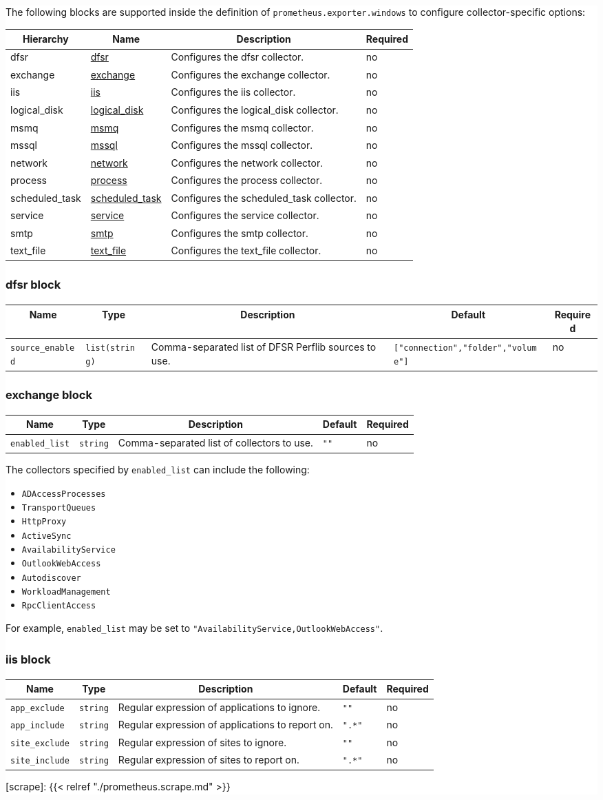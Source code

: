 The following blocks are supported inside the definition of
`prometheus.exporter.windows` to configure collector-specific options:

Hierarchy      | Name               | Description                              | Required
---------------|--------------------|------------------------------------------|----------
dfsr           | [dfsr][]           | Configures the dfsr collector.           | no       
exchange       | [exchange][]       | Configures the exchange collector.       | no
iis            | [iis][]            | Configures the iis collector.            | no
logical_disk   | [logical_disk][]   | Configures the logical_disk collector.   | no       
msmq           | [msmq][]           | Configures the msmq collector.           | no
mssql          | [mssql][]          | Configures the mssql collector.          | no
network        | [network][]        | Configures the network collector.        | no
process        | [process][]        | Configures the process collector.        | no
scheduled_task | [scheduled_task][] | Configures the scheduled_task collector. | no
service        | [service][]        | Configures the service collector.        | no
smtp           | [smtp][]           | Configures the smtp collector.           | no
text_file      | [text_file][]      | Configures the text_file collector.      | no

[dfsr]: #dfsr-block
[exchange]: #exchange-block
[iis]: #iis-block
[logical_disk]: #logicaldisk-block
[msmq]: #msmq-block
[mssql]: #mssql-block
[network]: #network-block
[process]: #process-block
[scheduled_task]: #scheduledtask-block
[service]: #service-block
[smtp]: #smtp-block
[text_file]: #textfile-block

### dfsr block
Name | Type     | Description | Default | Required
---- |----------| ----------- | ------- | --------
`source_enabled` | `list(string)` | Comma-separated list of DFSR Perflib sources to use. | `["connection","folder","volume"]` | no


### exchange block
Name | Type     | Description | Default | Required
---- |----------| ----------- | ------- | --------
`enabled_list` | `string` | Comma-separated list of collectors to use. | `""` | no

The collectors specified by `enabled_list` can include the following:

- `ADAccessProcesses`
- `TransportQueues`
- `HttpProxy`
- `ActiveSync`
- `AvailabilityService`
- `OutlookWebAccess`
- `Autodiscover`
- `WorkloadManagement`
- `RpcClientAccess`

For example, `enabled_list` may be set to `"AvailabilityService,OutlookWebAccess"`.


### iis block
Name | Type     | Description | Default | Required
---- |----------| ----------- | ------- | --------
`app_exclude` | `string` | Regular expression of applications to ignore. | `""` | no
`app_include` | `string` | Regular expression of applications to report on. | `".*"` | no
`site_exclude` | `string` | Regular expression of sites to ignore. | `""` | no
`site_include` | `string` | Regular expression of sites to report on. | `".*"` | no


[scrape]: {{< relref "./prometheus.scrape.md" >}}